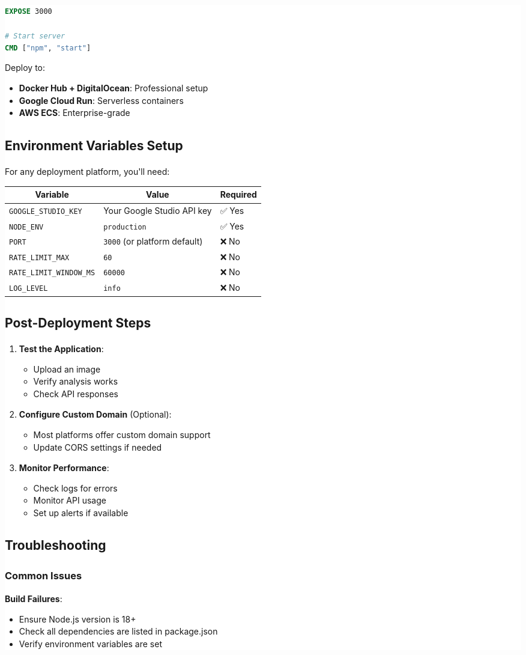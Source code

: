 ```dockerfile
EXPOSE 3000

# Start server
CMD ["npm", "start"]
```

Deploy to:
- **Docker Hub + DigitalOcean**: Professional setup
- **Google Cloud Run**: Serverless containers
- **AWS ECS**: Enterprise-grade

## Environment Variables Setup

For any deployment platform, you'll need:

| Variable | Value | Required |
|----------|-------|----------|
| `GOOGLE_STUDIO_KEY` | Your Google Studio API key | ✅ Yes |
| `NODE_ENV` | `production` | ✅ Yes |
| `PORT` | `3000` (or platform default) | ❌ No |
| `RATE_LIMIT_MAX` | `60` | ❌ No |
| `RATE_LIMIT_WINDOW_MS` | `60000` | ❌ No |
| `LOG_LEVEL` | `info` | ❌ No |

## Post-Deployment Steps

1. **Test the Application**:
   - Upload an image
   - Verify analysis works
   - Check API responses

2. **Configure Custom Domain** (Optional):
   - Most platforms offer custom domain support
   - Update CORS settings if needed

3. **Monitor Performance**:
   - Check logs for errors
   - Monitor API usage
   - Set up alerts if available

## Troubleshooting

### Common Issues

**Build Failures**:
- Ensure Node.js version is 18+
- Check all dependencies are listed in package.json
- Verify environment variables are set
